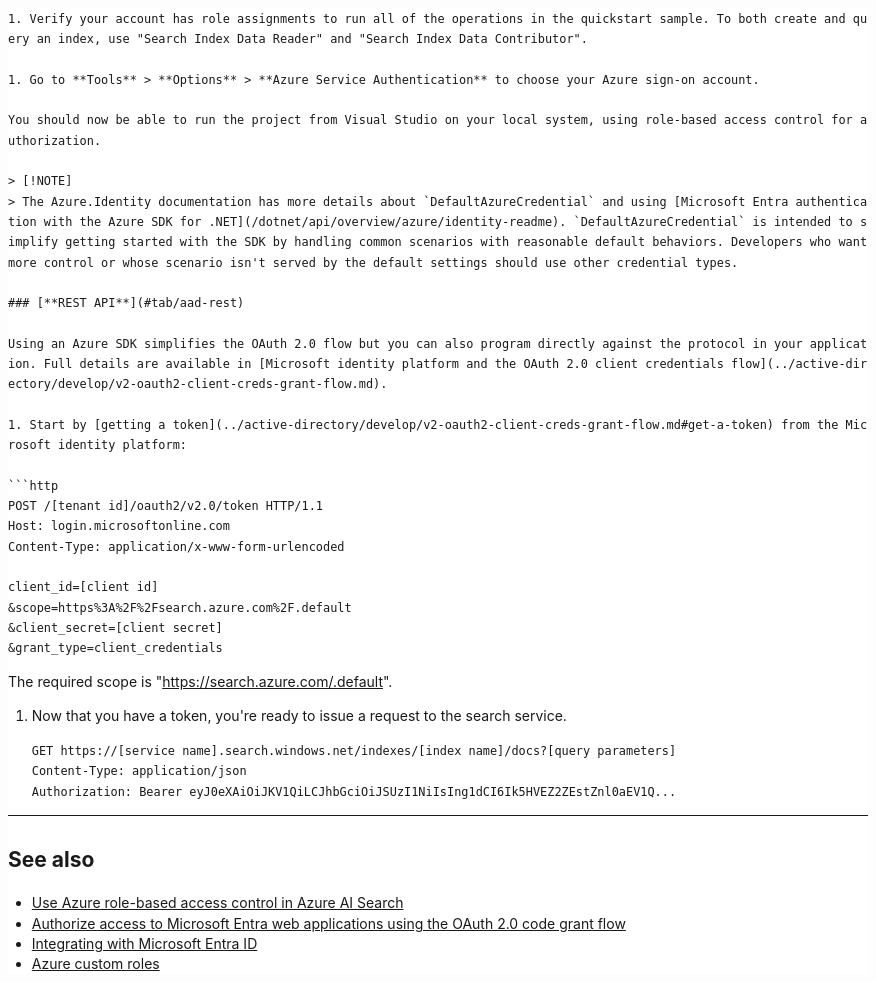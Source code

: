    ```
1. Verify your account has role assignments to run all of the operations in the quickstart sample. To both create and query an index, use "Search Index Data Reader" and "Search Index Data Contributor".

1. Go to **Tools** > **Options** > **Azure Service Authentication** to choose your Azure sign-on account.

You should now be able to run the project from Visual Studio on your local system, using role-based access control for authorization.

> [!NOTE]
> The Azure.Identity documentation has more details about `DefaultAzureCredential` and using [Microsoft Entra authentication with the Azure SDK for .NET](/dotnet/api/overview/azure/identity-readme). `DefaultAzureCredential` is intended to simplify getting started with the SDK by handling common scenarios with reasonable default behaviors. Developers who want more control or whose scenario isn't served by the default settings should use other credential types.

### [**REST API**](#tab/aad-rest)

Using an Azure SDK simplifies the OAuth 2.0 flow but you can also program directly against the protocol in your application. Full details are available in [Microsoft identity platform and the OAuth 2.0 client credentials flow](../active-directory/develop/v2-oauth2-client-creds-grant-flow.md).

1. Start by [getting a token](../active-directory/develop/v2-oauth2-client-creds-grant-flow.md#get-a-token) from the Microsoft identity platform:

   ```http
   POST /[tenant id]/oauth2/v2.0/token HTTP/1.1
   Host: login.microsoftonline.com
   Content-Type: application/x-www-form-urlencoded

   client_id=[client id]
   &scope=https%3A%2F%2Fsearch.azure.com%2F.default
   &client_secret=[client secret]
   &grant_type=client_credentials
   ```

   The required scope is "https://search.azure.com/.default". 

1. Now that you have a token, you're ready to issue a request to the search service. 

   ```http
   GET https://[service name].search.windows.net/indexes/[index name]/docs?[query parameters]
   Content-Type: application/json   
   Authorization: Bearer eyJ0eXAiOiJKV1QiLCJhbGciOiJSUzI1NiIsIng1dCI6Ik5HVEZ2ZEstZnl0aEV1Q...
   ```

---

## See also

+ [Use Azure role-based access control in Azure AI Search](search-security-rbac.md)
+ [Authorize access to Microsoft Entra web applications using the OAuth 2.0 code grant flow](../active-directory/develop/v2-oauth2-auth-code-flow.md)
+ [Integrating with Microsoft Entra ID](../active-directory/develop/how-to-integrate.md#benefits-of-integration)
+ [Azure custom roles](../role-based-access-control/custom-roles.md)
